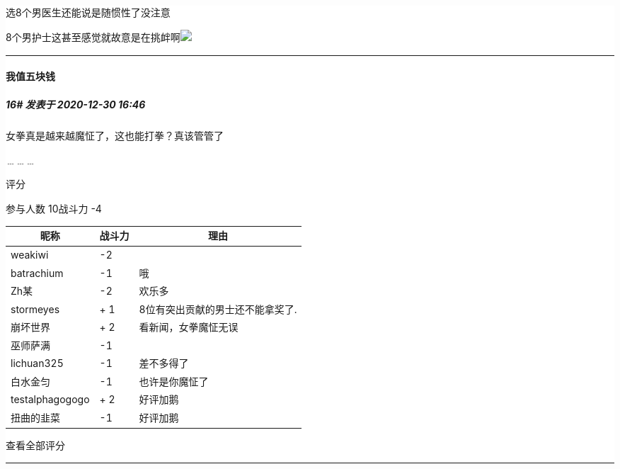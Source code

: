 


选8个男医生还能说是随惯性了没注意

8个男护士这甚至感觉就故意是在挑衅啊<img src="https://static.saraba1st.com/image/smiley/face2017/001.png" referrerpolicy="no-referrer">







*****

####  我值五块钱  
##### 16#       发表于 2020-12-30 16:46




女拳真是越来越魔怔了，这也能打拳？真该管管了



﹍﹍﹍

评分





 参与人数 10战斗力 -4

|昵称|战斗力|理由|
|----|---|---|
| weakiwi|-2||
| batrachium|-1|哦|
| Zh某|-2|欢乐多|
| stormeyes| + 1|8位有突出贡献的男士还不能拿奖了.|
| 崩坏世界| + 2|看新闻，女拳魔怔无误|
| 巫师萨满|-1||
| lichuan325|-1|差不多得了|
| 白水金匀|-1|也许是你魔怔了|
| testalphagogogo| + 2|好评加鹅|
| 扭曲的韭菜|-1|好评加鹅|



查看全部评分






*****
